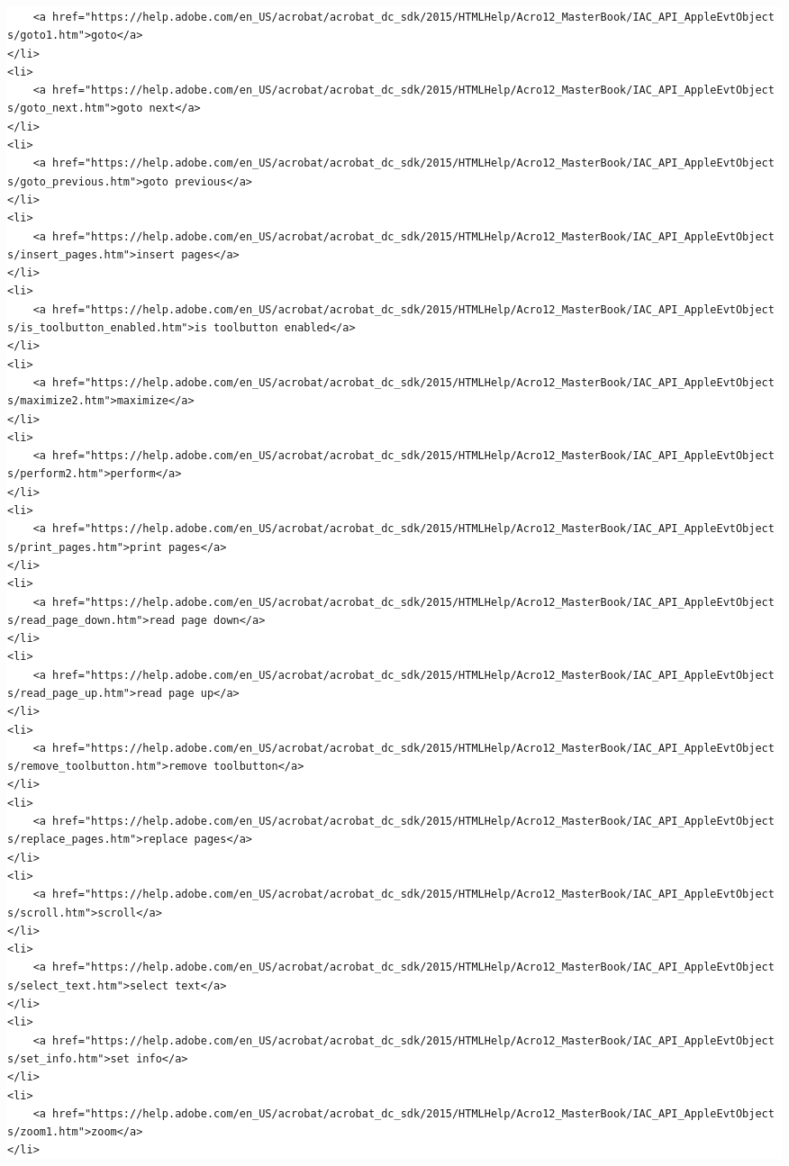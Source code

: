         <a href="https://help.adobe.com/en_US/acrobat/acrobat_dc_sdk/2015/HTMLHelp/Acro12_MasterBook/IAC_API_AppleEvtObjects/goto1.htm">goto</a>
    </li>
    <li>
        <a href="https://help.adobe.com/en_US/acrobat/acrobat_dc_sdk/2015/HTMLHelp/Acro12_MasterBook/IAC_API_AppleEvtObjects/goto_next.htm">goto next</a>
    </li>
    <li>
        <a href="https://help.adobe.com/en_US/acrobat/acrobat_dc_sdk/2015/HTMLHelp/Acro12_MasterBook/IAC_API_AppleEvtObjects/goto_previous.htm">goto previous</a>
    </li>
    <li>
        <a href="https://help.adobe.com/en_US/acrobat/acrobat_dc_sdk/2015/HTMLHelp/Acro12_MasterBook/IAC_API_AppleEvtObjects/insert_pages.htm">insert pages</a>
    </li>
    <li>
        <a href="https://help.adobe.com/en_US/acrobat/acrobat_dc_sdk/2015/HTMLHelp/Acro12_MasterBook/IAC_API_AppleEvtObjects/is_toolbutton_enabled.htm">is toolbutton enabled</a>
    </li>
    <li>
        <a href="https://help.adobe.com/en_US/acrobat/acrobat_dc_sdk/2015/HTMLHelp/Acro12_MasterBook/IAC_API_AppleEvtObjects/maximize2.htm">maximize</a>
    </li>
    <li>
        <a href="https://help.adobe.com/en_US/acrobat/acrobat_dc_sdk/2015/HTMLHelp/Acro12_MasterBook/IAC_API_AppleEvtObjects/perform2.htm">perform</a>
    </li>
    <li>
        <a href="https://help.adobe.com/en_US/acrobat/acrobat_dc_sdk/2015/HTMLHelp/Acro12_MasterBook/IAC_API_AppleEvtObjects/print_pages.htm">print pages</a>
    </li>
    <li>
        <a href="https://help.adobe.com/en_US/acrobat/acrobat_dc_sdk/2015/HTMLHelp/Acro12_MasterBook/IAC_API_AppleEvtObjects/read_page_down.htm">read page down</a>
    </li>
    <li>
        <a href="https://help.adobe.com/en_US/acrobat/acrobat_dc_sdk/2015/HTMLHelp/Acro12_MasterBook/IAC_API_AppleEvtObjects/read_page_up.htm">read page up</a>
    </li>
    <li>
        <a href="https://help.adobe.com/en_US/acrobat/acrobat_dc_sdk/2015/HTMLHelp/Acro12_MasterBook/IAC_API_AppleEvtObjects/remove_toolbutton.htm">remove toolbutton</a>
    </li>
    <li>
        <a href="https://help.adobe.com/en_US/acrobat/acrobat_dc_sdk/2015/HTMLHelp/Acro12_MasterBook/IAC_API_AppleEvtObjects/replace_pages.htm">replace pages</a>
    </li>
    <li>
        <a href="https://help.adobe.com/en_US/acrobat/acrobat_dc_sdk/2015/HTMLHelp/Acro12_MasterBook/IAC_API_AppleEvtObjects/scroll.htm">scroll</a>
    </li>
    <li>
        <a href="https://help.adobe.com/en_US/acrobat/acrobat_dc_sdk/2015/HTMLHelp/Acro12_MasterBook/IAC_API_AppleEvtObjects/select_text.htm">select text</a>
    </li>
    <li>
        <a href="https://help.adobe.com/en_US/acrobat/acrobat_dc_sdk/2015/HTMLHelp/Acro12_MasterBook/IAC_API_AppleEvtObjects/set_info.htm">set info</a>
    </li>
    <li>
        <a href="https://help.adobe.com/en_US/acrobat/acrobat_dc_sdk/2015/HTMLHelp/Acro12_MasterBook/IAC_API_AppleEvtObjects/zoom1.htm">zoom</a>
    </li>
</ul>